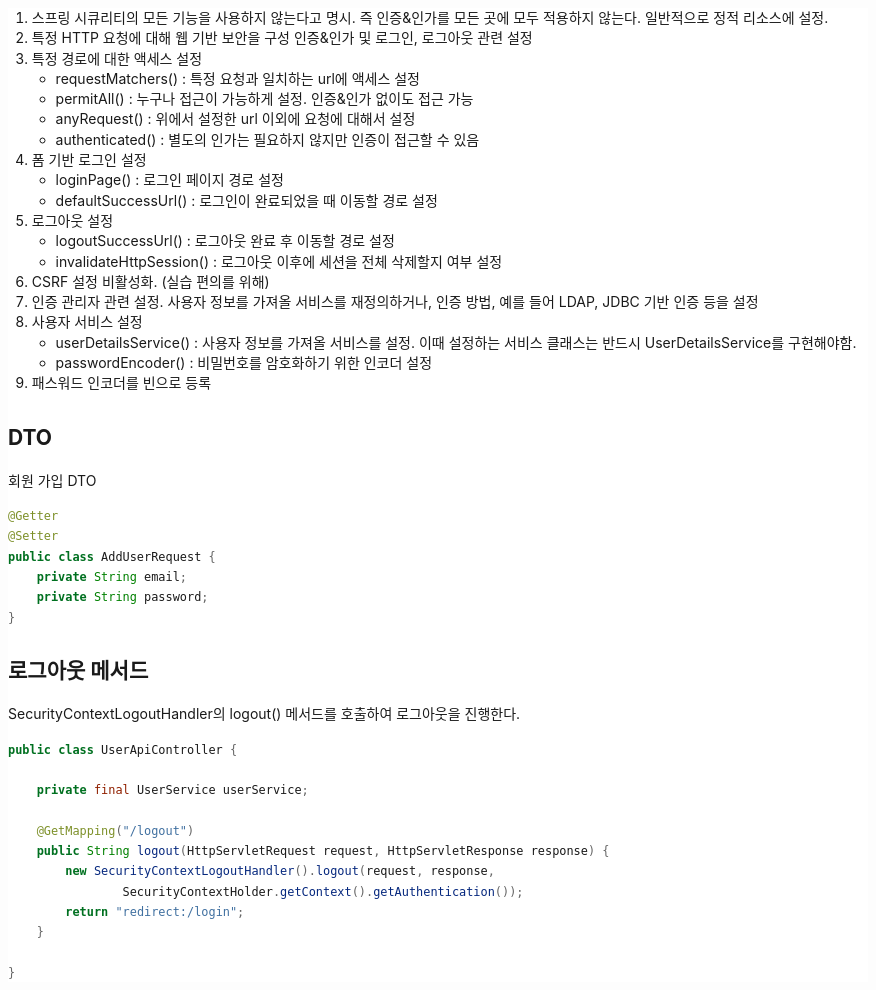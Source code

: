 1. 스프링 시큐리티의 모든 기능을 사용하지 않는다고 명시. 즉 인증&인가를 모든 곳에 모두 적용하지 않는다.
   일반적으로 정적 리소스에 설정.
2. 특정 HTTP 요청에 대해 웹 기반 보안을 구성
   인증&인가 및 로그인, 로그아웃 관련 설정
3. 특정 경로에 대한 액세스 설정
    - requestMatchers() : 특정 요청과 일치하는 url에 액세스 설정
    - permitAll() : 누구나 접근이 가능하게 설정. 인증&인가 없이도 접근 가능
    - anyRequest() : 위에서 설정한 url 이외에 요청에 대해서 설정
    - authenticated() : 별도의 인가는 필요하지 않지만 인증이 접근할 수 있음
4. 폼 기반 로그인 설정
    - loginPage() : 로그인 페이지 경로 설정
    - defaultSuccessUrl() : 로그인이 완료되었을 때 이동할 경로 설정
5. 로그아웃 설정
    - logoutSuccessUrl() : 로그아웃 완료 후 이동할 경로 설정
    - invalidateHttpSession() : 로그아웃 이후에 세션을 전체 삭제할지 여부 설정
6. CSRF 설정 비활성화. (실습 편의를 위해)
7. 인증 관리자 관련 설정. 사용자 정보를 가져올 서비스를 재정의하거나, 인증 방법, 예를 들어
   LDAP, JDBC 기반 인증 등을 설정
8. 사용자 서비스 설정
    - userDetailsService() : 사용자 정보를 가져올 서비스를 설정. 이때 설정하는 서비스 클래스는 반드시 UserDetailsService를 구현해야함.
    - passwordEncoder() : 비밀번호를 암호화하기 위한 인코더 설정
9. 패스워드 인코더를 빈으로 등록

## DTO

회원 가입 DTO

```java
@Getter
@Setter
public class AddUserRequest {
    private String email;
    private String password;
}
```

## 로그아웃 메서드

SecurityContextLogoutHandler의 logout() 메서드를 호출하여 로그아웃을 진행한다.

```java
public class UserApiController {

    private final UserService userService;

    @GetMapping("/logout")
    public String logout(HttpServletRequest request, HttpServletResponse response) {
        new SecurityContextLogoutHandler().logout(request, response,
                SecurityContextHolder.getContext().getAuthentication());
        return "redirect:/login";
    }

}
```
